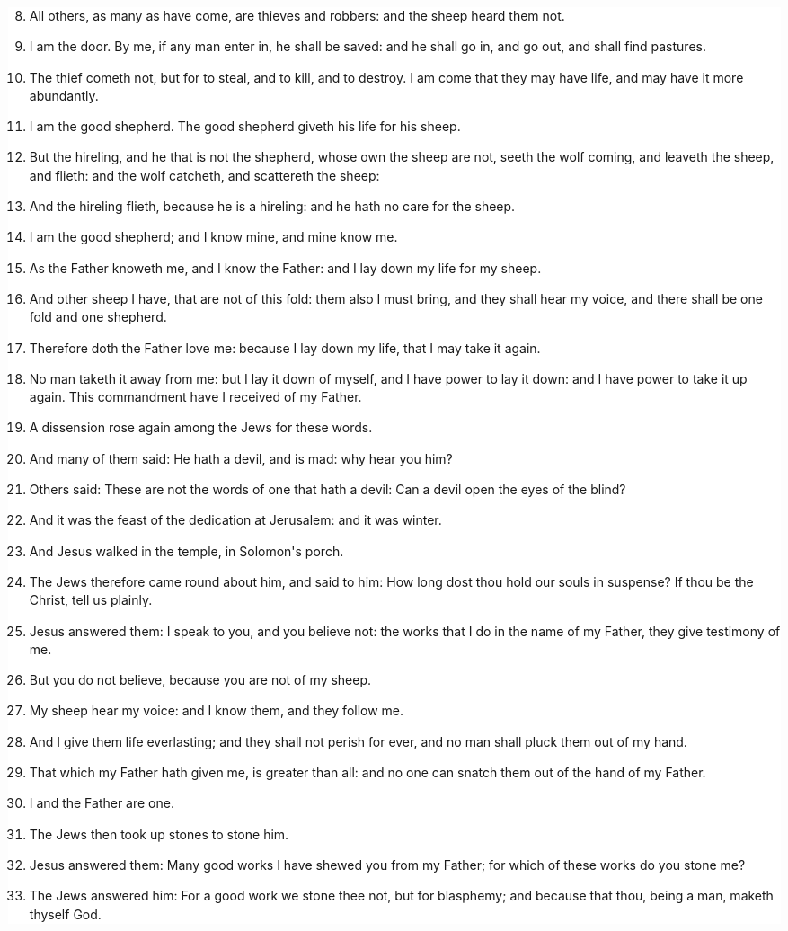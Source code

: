 8. All others, as many as have come, are thieves and robbers: and the sheep heard them not.

9. I am the door. By me, if any man enter in, he shall be saved: and he shall go in, and go out, and shall find pastures.

10. The thief cometh not, but for to steal, and to kill, and to destroy. I am come that they may have life, and may have it more abundantly.

11. I am the good shepherd. The good shepherd giveth his life for his sheep.

12. But the hireling, and he that is not the shepherd, whose own the sheep are not, seeth the wolf coming, and leaveth the sheep, and flieth: and the wolf catcheth, and scattereth the sheep:

13. And the hireling flieth, because he is a hireling: and he hath no care for the sheep.

14. I am the good shepherd; and I know mine, and mine know me.

15. As the Father knoweth me, and I know the Father: and I lay down my life for my sheep.

16. And other sheep I have, that are not of this fold: them also I must bring, and they shall hear my voice, and there shall be one fold and one shepherd.

17. Therefore doth the Father love me: because I lay down my life, that I may take it again.

18. No man taketh it away from me: but I lay it down of myself, and I have power to lay it down: and I have power to take it up again. This commandment have I received of my Father.

19. A dissension rose again among the Jews for these words.

20. And many of them said: He hath a devil, and is mad: why hear you him?

21. Others said: These are not the words of one that hath a devil: Can a devil open the eyes of the blind?

22. And it was the feast of the dedication at Jerusalem: and it was winter.

23. And Jesus walked in the temple, in Solomon's porch.

24. The Jews therefore came round about him, and said to him: How long dost thou hold our souls in suspense? If thou be the Christ, tell us plainly.

25. Jesus answered them: I speak to you, and you believe not: the works that I do in the name of my Father, they give testimony of me.

26. But you do not believe, because you are not of my sheep.

27. My sheep hear my voice: and I know them, and they follow me.

28. And I give them life everlasting; and they shall not perish for ever, and no man shall pluck them out of my hand.

29. That which my Father hath given me, is greater than all: and no one can snatch them out of the hand of my Father.

30. I and the Father are one.

31. The Jews then took up stones to stone him.

32. Jesus answered them: Many good works I have shewed you from my Father; for which of these works do you stone me?

33. The Jews answered him: For a good work we stone thee not, but for blasphemy; and because that thou, being a man, maketh thyself God.
